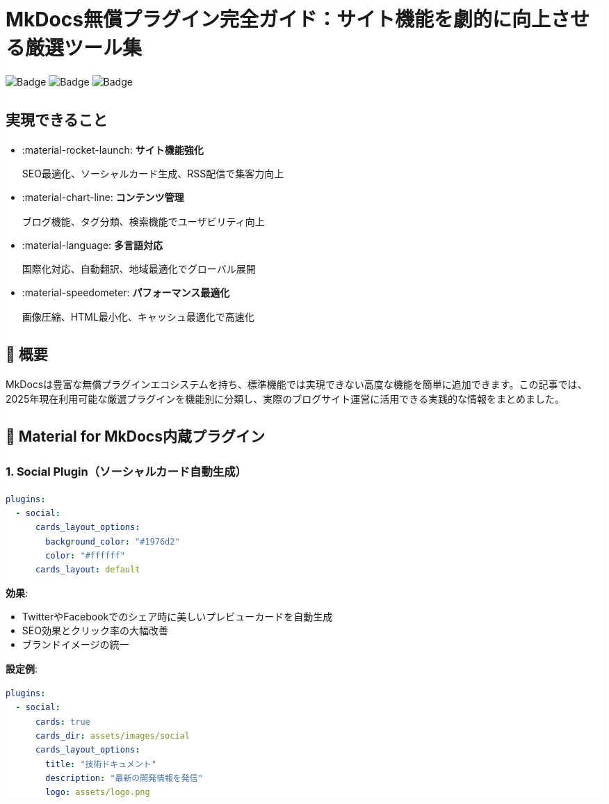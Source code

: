 # MkDocs無償プラグイン完全ガイド：サイト機能を劇的に向上させる厳選ツール集

![Badge](https://img.shields.io/badge/Tool-MkDocs-blue.svg)
![Badge](https://img.shields.io/badge/Cost-Free-green.svg)
![Badge](https://img.shields.io/badge/Category-Documentation-orange.svg)

## 実現できること

<div class="grid cards" markdown>

-   :material-rocket-launch: **サイト機能強化**
    
    SEO最適化、ソーシャルカード生成、RSS配信で集客力向上

-   :material-chart-line: **コンテンツ管理**
    
    ブログ機能、タグ分類、検索機能でユーザビリティ向上

-   :material-language: **多言語対応**
    
    国際化対応、自動翻訳、地域最適化でグローバル展開

-   :material-speedometer: **パフォーマンス最適化**
    
    画像圧縮、HTML最小化、キャッシュ最適化で高速化

</div>

## 📖 概要

MkDocsは豊富な無償プラグインエコシステムを持ち、標準機能では実現できない高度な機能を簡単に追加できます。この記事では、2025年現在利用可能な厳選プラグインを機能別に分類し、実際のブログサイト運営に活用できる実践的な情報をまとめました。

## 🚀 Material for MkDocs内蔵プラグイン

### 1. **Social Plugin**（ソーシャルカード自動生成）

```yaml
plugins:
  - social:
      cards_layout_options:
        background_color: "#1976d2"
        color: "#ffffff"
      cards_layout: default
```

**効果**:
- TwitterやFacebookでのシェア時に美しいプレビューカードを自動生成
- SEO効果とクリック率の大幅改善
- ブランドイメージの統一

**設定例**:
```yaml
plugins:
  - social:
      cards: true
      cards_dir: assets/images/social
      cards_layout_options:
        title: "技術ドキュメント"
        description: "最新の開発情報を発信"
        logo: assets/logo.png
```
